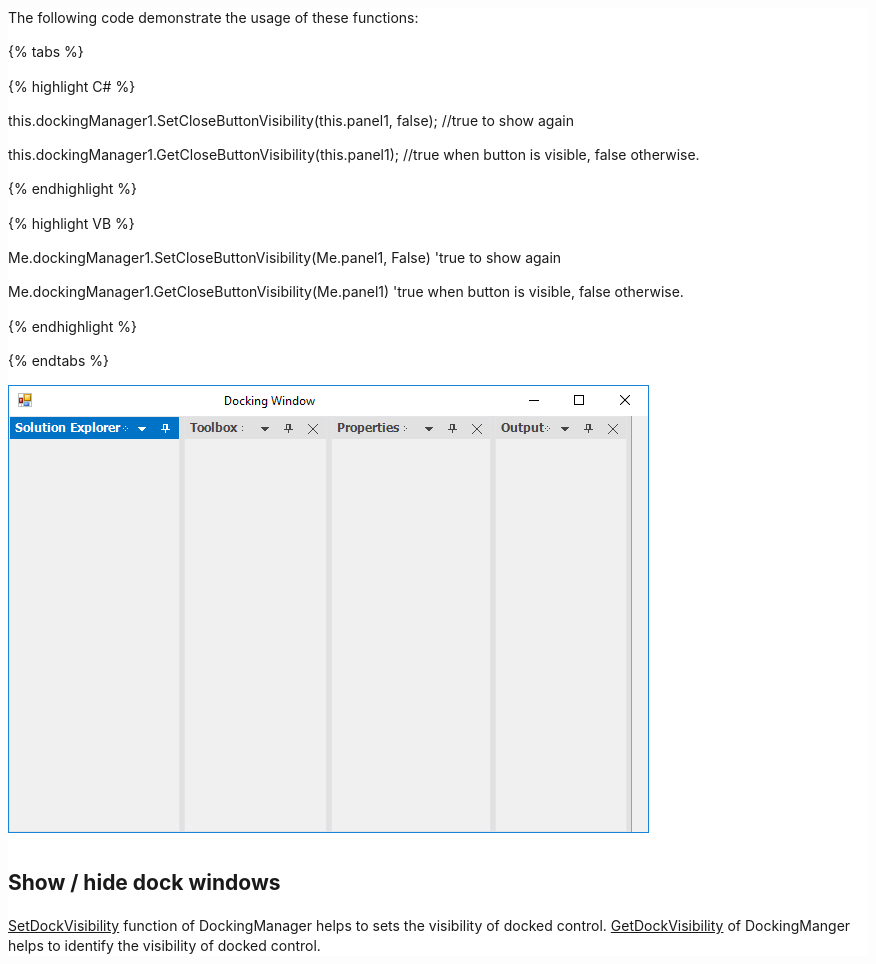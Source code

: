 The following code demonstrate the usage of these functions:

{% tabs %}

{% highlight C# %}

this.dockingManager1.SetCloseButtonVisibility(this.panel1, false); //true to show again

this.dockingManager1.GetCloseButtonVisibility(this.panel1); //true when button is visible, false otherwise.

{% endhighlight %}


{% highlight VB %}

Me.dockingManager1.SetCloseButtonVisibility(Me.panel1, False) 'true to show again

Me.dockingManager1.GetCloseButtonVisibility(Me.panel1) 'true when button is visible, false otherwise.

{% endhighlight %}

{% endtabs %}

![](Dock_Window_images/Dock_Window_img7.png)

## Show / hide dock windows

[SetDockVisibility](https://help.syncfusion.com/cr/cref_files/windowsforms/Syncfusion.Tools.Windows~Syncfusion.Windows.Forms.Tools.DockingManager~SetDockVisibility.html) function of DockingManager helps to sets the visibility of docked control. [GetDockVisibility](https://help.syncfusion.com/cr/cref_files/windowsforms/Syncfusion.Tools.Windows~Syncfusion.Windows.Forms.Tools.DockingManager~GetDockVisibility.html) of DockingManger helps to identify the visibility of docked control. 
